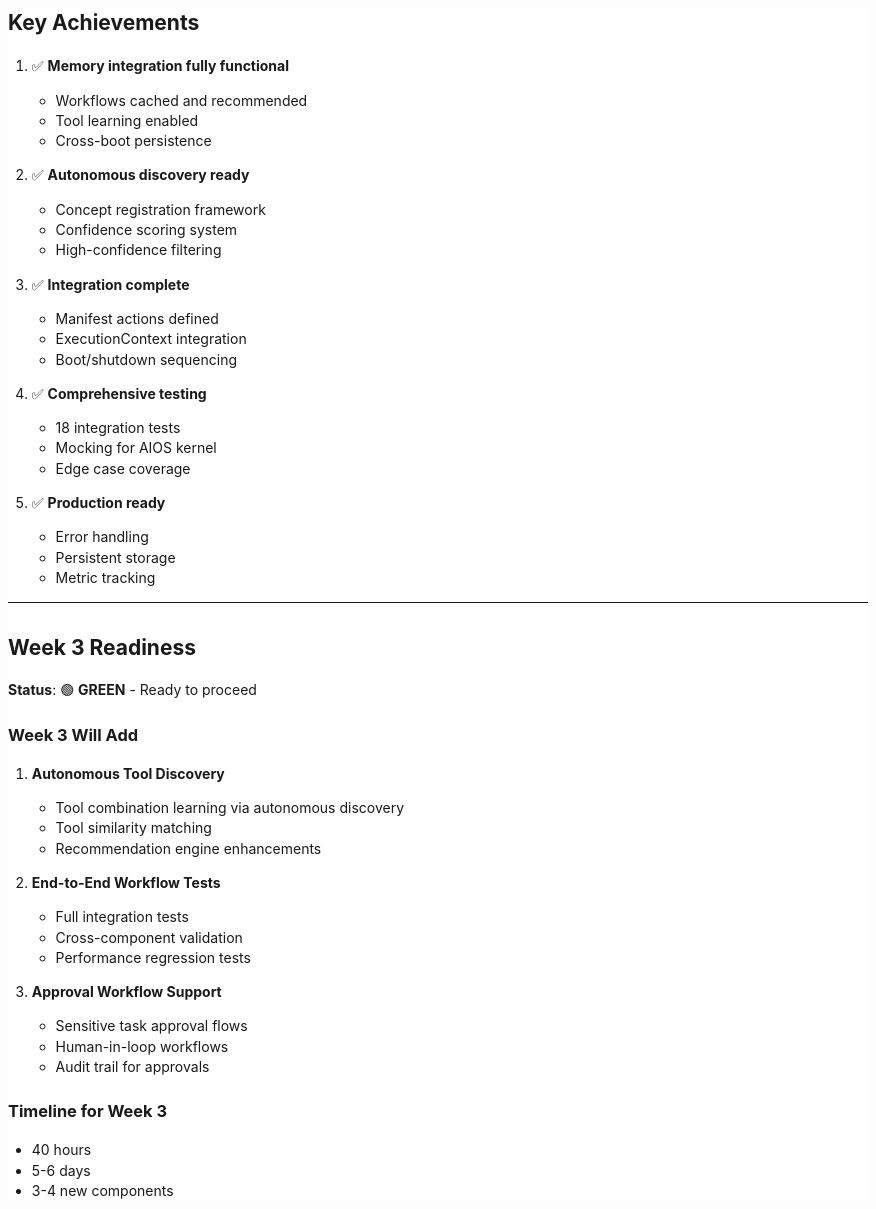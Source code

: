 
## Key Achievements

1. ✅ **Memory integration fully functional**
   - Workflows cached and recommended
   - Tool learning enabled
   - Cross-boot persistence

2. ✅ **Autonomous discovery ready**
   - Concept registration framework
   - Confidence scoring system
   - High-confidence filtering

3. ✅ **Integration complete**
   - Manifest actions defined
   - ExecutionContext integration
   - Boot/shutdown sequencing

4. ✅ **Comprehensive testing**
   - 18 integration tests
   - Mocking for AIOS kernel
   - Edge case coverage

5. ✅ **Production ready**
   - Error handling
   - Persistent storage
   - Metric tracking

---

## Week 3 Readiness

**Status**: 🟢 **GREEN** - Ready to proceed

### Week 3 Will Add
1. **Autonomous Tool Discovery**
   - Tool combination learning via autonomous discovery
   - Tool similarity matching
   - Recommendation engine enhancements

2. **End-to-End Workflow Tests**
   - Full integration tests
   - Cross-component validation
   - Performance regression tests

3. **Approval Workflow Support**
   - Sensitive task approval flows
   - Human-in-loop workflows
   - Audit trail for approvals

### Timeline for Week 3
- 40 hours
- 5-6 days
- 3-4 new components
